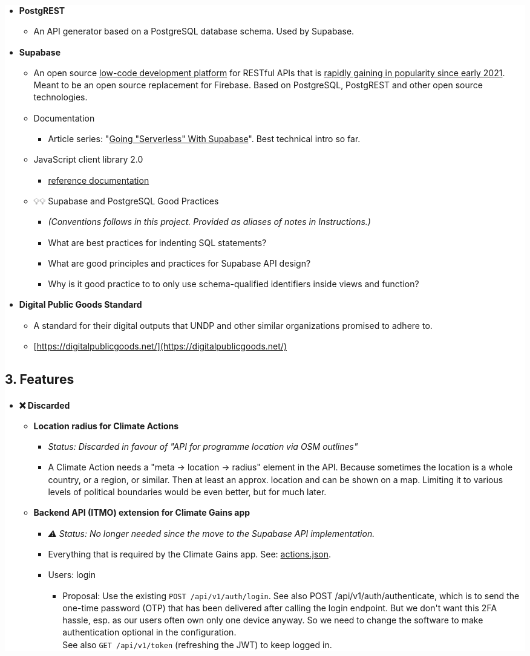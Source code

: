 *   **PostgREST**
    
    *   An API generator based on a PostgreSQL database schema. Used by Supabase.
        
*   **Supabase**
    
    *   An open source [low-code development platform](https://en.wikipedia.org/wiki/Low-code_development_platform) for RESTful APIs that is [rapidly gaining in popularity since early 2021](https://trends.google.com/trends/explore?date=today%205-y&q=supabase). Meant to be an open source replacement for Firebase. Based on PostgreSQL, PostgREST and other open source technologies.
        
    
    *   Documentation
        
        *   Article series: "[Going "Serverless" With Supabase](https://dev.to/davepar/series/20898)". Best technical intro so far.
            
    *   JavaScript client library 2.0
        
        *   [reference documentation](https://supabase.com/docs/reference/javascript)
            
    *   💡💡 Supabase and PostgreSQL Good Practices
        
        *   _(Conventions follows in this project. Provided as aliases of notes in Instructions.)_
            
        *   What are best practices for indenting SQL statements?
            
        *   What are good principles and practices for Supabase API design?
            
        *   Why is it good practice to to only use schema-qualified identifiers inside views and function?
            
*   **Digital Public Goods Standard**
    
    *   A standard for their digital outputs that UNDP and other similar organizations promised to adhere to.
        
    *   [https://digitalpublicgoods.net/](https://digitalpublicgoods.net/)


## **3. Features**

*   **❌ Discarded**
    
    *   **Location radius for Climate Actions**
        
        *   _Status: Discarded in favour of "API for programme location via OSM outlines"_
            
        *   A Climate Action needs a "meta → location → radius" element in the API. Because sometimes the location is a whole country, or a region, or similar. Then at least an approx. location and can be shown on a map. Limiting it to various levels of political boundaries would be even better, but for much later.
            
    *   **Backend API (ITMO) extension for Climate Gains app**
        
        *   _⚠️ Status: No longer needed since the move to the Supabase API implementation._
            
        *   Everything that is required by the Climate Gains app. See: [actions.json](https://github.com/climategains/ionic-vue-app/blob/main/src/json/actions.json).
            
        *   Users: login
            
            *   Proposal: Use the existing `POST /api/v1/auth/login`. See also POST /api/v1/auth/authenticate, which is to send the one-time password (OTP) that has been delivered after calling the login endpoint. But we don't want this 2FA hassle, esp. as our users often own only one device anyway. So we need to change the software to make authentication optional in the configuration.  
                See also `GET /api/v1/token` (refreshing the JWT) to keep logged in.
                